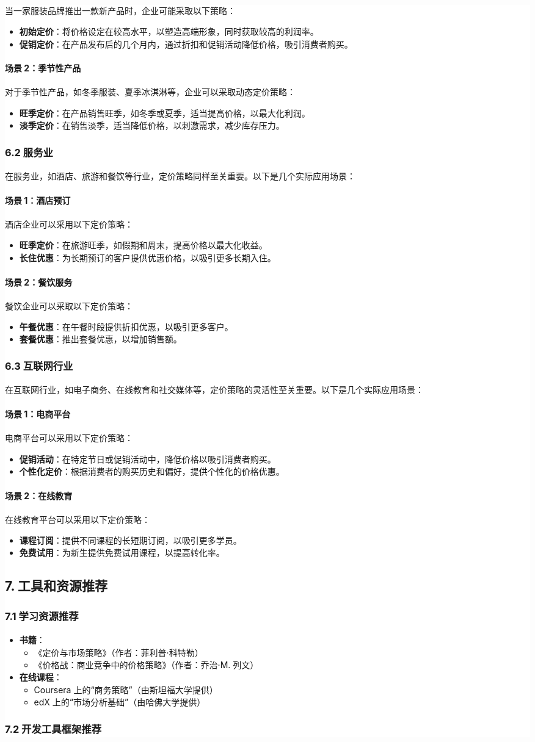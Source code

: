 当一家服装品牌推出一款新产品时，企业可能采取以下策略：
- **初始定价**：将价格设定在较高水平，以塑造高端形象，同时获取较高的利润率。
- **促销定价**：在产品发布后的几个月内，通过折扣和促销活动降低价格，吸引消费者购买。

#### 场景 2：季节性产品

对于季节性产品，如冬季服装、夏季冰淇淋等，企业可以采取动态定价策略：
- **旺季定价**：在产品销售旺季，如冬季或夏季，适当提高价格，以最大化利润。
- **淡季定价**：在销售淡季，适当降低价格，以刺激需求，减少库存压力。

### 6.2 服务业

在服务业，如酒店、旅游和餐饮等行业，定价策略同样至关重要。以下是几个实际应用场景：

#### 场景 1：酒店预订

酒店企业可以采用以下定价策略：
- **旺季定价**：在旅游旺季，如假期和周末，提高价格以最大化收益。
- **长住优惠**：为长期预订的客户提供优惠价格，以吸引更多长期入住。

#### 场景 2：餐饮服务

餐饮企业可以采取以下定价策略：
- **午餐优惠**：在午餐时段提供折扣优惠，以吸引更多客户。
- **套餐优惠**：推出套餐优惠，以增加销售额。

### 6.3 互联网行业

在互联网行业，如电子商务、在线教育和社交媒体等，定价策略的灵活性至关重要。以下是几个实际应用场景：

#### 场景 1：电商平台

电商平台可以采用以下定价策略：
- **促销活动**：在特定节日或促销活动中，降低价格以吸引消费者购买。
- **个性化定价**：根据消费者的购买历史和偏好，提供个性化的价格优惠。

#### 场景 2：在线教育

在线教育平台可以采用以下定价策略：
- **课程订阅**：提供不同课程的长短期订阅，以吸引更多学员。
- **免费试用**：为新生提供免费试用课程，以提高转化率。

## 7. 工具和资源推荐

### 7.1 学习资源推荐

- **书籍**：
  - 《定价与市场策略》（作者：菲利普·科特勒）
  - 《价格战：商业竞争中的价格策略》（作者：乔治·M. 列文）
- **在线课程**：
  - Coursera 上的“商务策略”（由斯坦福大学提供）
  - edX 上的“市场分析基础”（由哈佛大学提供）

### 7.2 开发工具框架推荐
